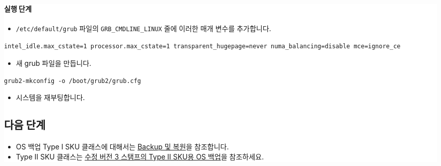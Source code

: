#### <a name="execution-steps"></a>실행 단계

* `/etc/default/grub` 파일의 `GRB_CMDLINE_LINUX` 줄에 이러한 매개 변수를 추가합니다.
```
intel_idle.max_cstate=1 processor.max_cstate=1 transparent_hugepage=never numa_balancing=disable mce=ignore_ce
```
* 새 grub 파일을 만듭니다.
```
grub2-mkconfig -o /boot/grub2/grub.cfg
```
* 시스템을 재부팅합니다.


## <a name="next-steps"></a>다음 단계
- OS 백업 Type I SKU 클래스에 대해서는 [Backup 및 복원](hana-overview-high-availability-disaster-recovery.md)을 참조합니다.
- Type II SKU 클래스는 [수정 버전 3 스탬프의 Type II SKU용 OS 백업](os-backup-type-ii-skus.md)을 참조하세요.
